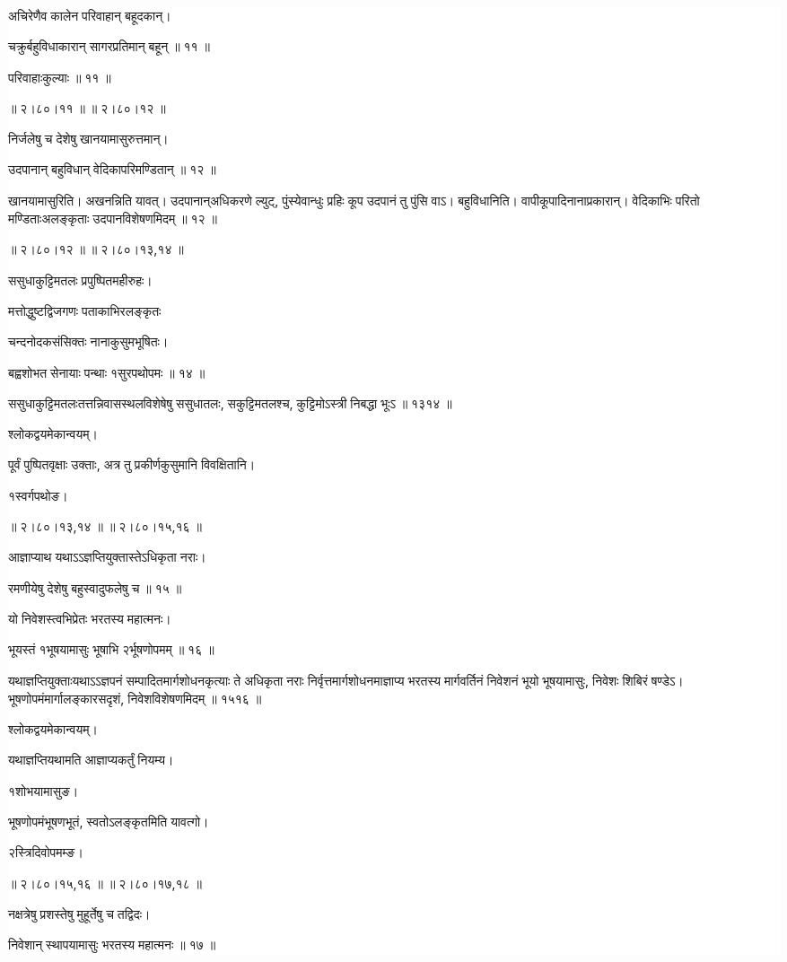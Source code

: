 अचिरेणैव कालेन परिवाहान् बहूदकान्।  

चक्रुर्बहुविधाकारान् सागरप्रतिमान् बहून्  ॥  ११  ॥   

परिवाहाःकुल्याः  ॥  ११  ॥   

 ॥ २।८०।११ ॥  ॥ २।८०।१२ ॥   

निर्जलेषु च देशेषु खानयामासुरुत्तमान्।  

उदपानान् बहुविधान् वेदिकापरिमण्डितान्  ॥  १२  ॥   

खानयामासुरिति। अखनन्निति यावत्। उदपानान्अधिकरणे ल्युट्, पुंस्येवान्धुः प्रहिः कूप उदपानं तु पुंसि वाऽ। बहुविधानिति। वापीकूपादिनानाप्रकारान्। वेदिकाभिः परितो मण्डिताःअलङ्कृताः उदपानविशेषणमिदम्  ॥  १२  ॥   

 ॥ २।८०।१२ ॥  ॥ २।८०।१३,१४ ॥   

ससुधाकुट्टिमतलः प्रपुष्पितमहीरुहः।  

मत्तोद्धुष्टद्विजगणः पताकाभिरलङ्कृतः  

चन्दनोदकसंसिक्तः नानाकुसुमभूषितः।  

बह्वशोभत सेनायाः पन्थाः १सुरपथोपमः  ॥  १४  ॥   

ससुधाकुट्टिमतलःतत्तन्निवासस्थलविशेषेषु ससुधातलः, सकुट्टिमतलश्च, कुट्टिमोऽस्त्री निबद्धा भूःऽ  ॥  १३१४  ॥   

श्लोकद्वयमेकान्वयम्।  

पूर्वं पुष्पितवृक्षाः उक्ताः, अत्र तु प्रकीर्णकुसुमानि विवक्षितानि।  

१स्वर्गपथोङ।  

 ॥ २।८०।१३,१४ ॥  ॥ २।८०।१५,१६ ॥   

आज्ञाप्याथ यथाऽऽज्ञप्तियुक्तास्तेऽधिकृता नराः।  

रमणीयेषु देशेषु बहुस्वादुफलेषु च  ॥  १५  ॥   

यो निवेशस्त्वभिप्रेतः भरतस्य महात्मनः।  

भूयस्तं १भूषयामासुः भूषाभि २र्भूषणोपमम्  ॥  १६  ॥   

यथाज्ञप्तियुक्ताःयथाऽऽज्ञपनं सम्पादितमार्गशोधनकृत्याः ते अधिकृता नराः निर्वृत्तमार्गशोधनमाज्ञाप्य भरतस्य मार्गवर्तिनं निवेशनं भूयो भूषयामासुः, निवेशः शिबिरं षण्डेऽ। भूषणोपमंमार्गालङ्कारसदृशं, निवेशविशेषणमिदम्  ॥  १५१६  ॥   

श्लोकद्वयमेकान्वयम्।  

यथाज्ञप्तियथामति आज्ञाप्यकर्तुं नियम्य।  

१शोभयामासुङ।  

भूषणोपमंभूषणभूतं, स्वतोऽलङ्कृतमिति यावत्गो।  

२स्त्रिदिवोपमम्ङ।  

 ॥ २।८०।१५,१६ ॥  ॥ २।८०।१७,१८ ॥   

नक्षत्रेषु प्रशस्तेषु मुहूर्तेषु च तद्विदः।  

निवेशान् स्थापयामासुः भरतस्य महात्मनः  ॥  १७  ॥   
